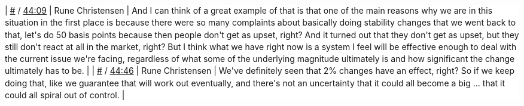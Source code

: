 | [\#](governance-and-risk-meeting-ep.-26.md#4409) / [44:09](https://www.youtube.com/watch?v=COQxy2IePqQ&t=44m09s) | Rune Christensen   | And I can think of a great example of that is that one of the main reasons why we are in this situation in the first place is because there were so many complaints about basically doing stability changes that we went back to that, let's do 50 basis points because then people don't get as upset, right? And it turned out that they don't get as upset, but they still don't react at all in the market, right? But I think what we have right now is a system I feel will be effective enough to deal with the current issue we're facing, regardless of what some of the underlying magnitude ultimately is and how significant the change ultimately has to be.                                                                                                                                                                                                                                                                                                                                                                                                                                                                                                                                                                                                                                                                                                                                                                                                                                                                                                                                                                                                                                                                                                                                                                                                                                                                                                                                                                                                                                                                                                  |
| [\#](governance-and-risk-meeting-ep.-26.md#4446) / [44:46](https://www.youtube.com/watch?v=COQxy2IePqQ&t=44m46s) | Rune Christensen   | We've definitely seen that 2% changes have an effect, right? So if we keep doing that, like we guarantee that will work out eventually, and there's not an uncertainty that it could all become a big ... that it could all spiral out of control.                                                                                                                                                                                                                                                                                                                                                                                                                                                                                                                                                                                                                                                                                                                                                                                                                                                                                                                                                                                                                                                                                                                                                                                                                                                                                                                                                                                                                                                                                                                                                                                                                                                                                                                                                                                                                                                                                                                         |